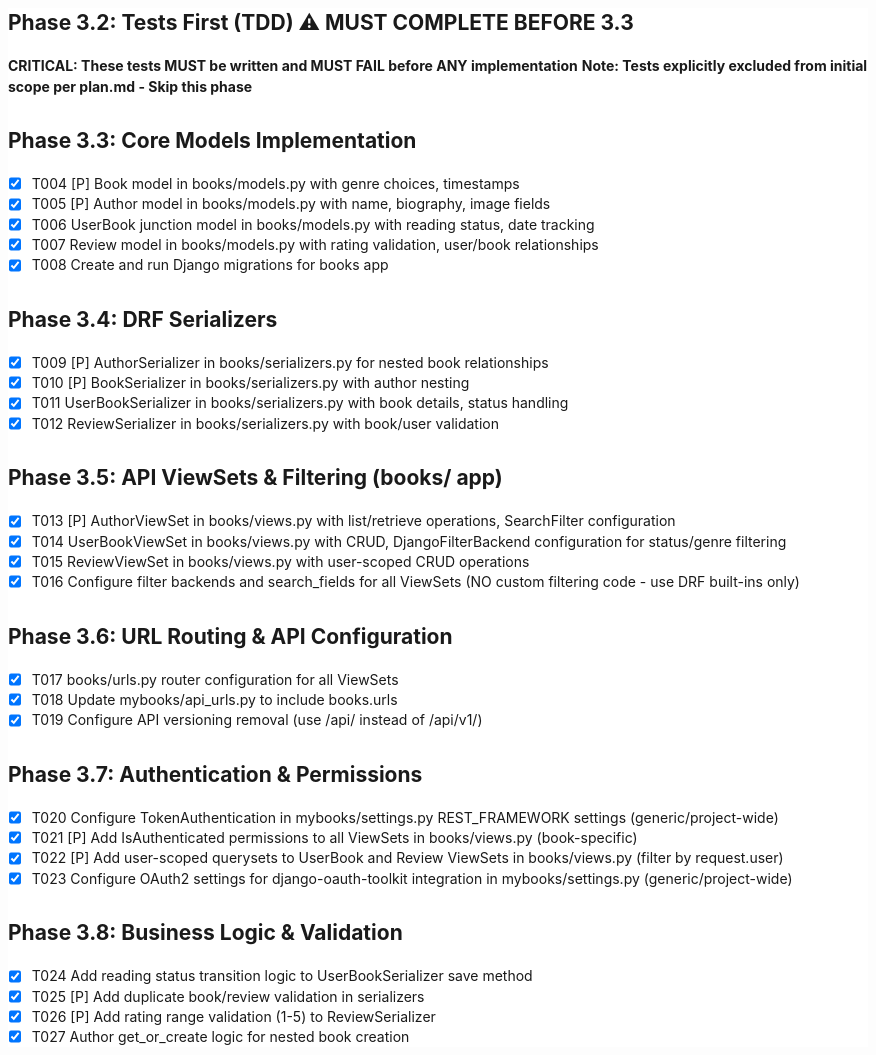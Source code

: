 ## Phase 3.2: Tests First (TDD) ⚠️ MUST COMPLETE BEFORE 3.3
**CRITICAL: These tests MUST be written and MUST FAIL before ANY implementation**
**Note: Tests explicitly excluded from initial scope per plan.md - Skip this phase**

## Phase 3.3: Core Models Implementation
- [X] T004 [P] Book model in books/models.py with genre choices, timestamps
- [X] T005 [P] Author model in books/models.py with name, biography, image fields
- [X] T006 UserBook junction model in books/models.py with reading status, date tracking
- [X] T007 Review model in books/models.py with rating validation, user/book relationships
- [X] T008 Create and run Django migrations for books app

## Phase 3.4: DRF Serializers
- [X] T009 [P] AuthorSerializer in books/serializers.py for nested book relationships
- [X] T010 [P] BookSerializer in books/serializers.py with author nesting
- [X] T011 UserBookSerializer in books/serializers.py with book details, status handling
- [X] T012 ReviewSerializer in books/serializers.py with book/user validation

## Phase 3.5: API ViewSets & Filtering (books/ app)
- [X] T013 [P] AuthorViewSet in books/views.py with list/retrieve operations, SearchFilter configuration
- [X] T014 UserBookViewSet in books/views.py with CRUD, DjangoFilterBackend configuration for status/genre filtering
- [X] T015 ReviewViewSet in books/views.py with user-scoped CRUD operations
- [X] T016 Configure filter backends and search_fields for all ViewSets (NO custom filtering code - use DRF built-ins only)

## Phase 3.6: URL Routing & API Configuration
- [X] T017 books/urls.py router configuration for all ViewSets
- [X] T018 Update mybooks/api_urls.py to include books.urls
- [X] T019 Configure API versioning removal (use /api/ instead of /api/v1/)

## Phase 3.7: Authentication & Permissions
- [X] T020 Configure TokenAuthentication in mybooks/settings.py REST_FRAMEWORK settings (generic/project-wide)
- [X] T021 [P] Add IsAuthenticated permissions to all ViewSets in books/views.py (book-specific)
- [X] T022 [P] Add user-scoped querysets to UserBook and Review ViewSets in books/views.py (filter by request.user)
- [X] T023 Configure OAuth2 settings for django-oauth-toolkit integration in mybooks/settings.py (generic/project-wide)

## Phase 3.8: Business Logic & Validation
- [X] T024 Add reading status transition logic to UserBookSerializer save method
- [X] T025 [P] Add duplicate book/review validation in serializers
- [X] T026 [P] Add rating range validation (1-5) to ReviewSerializer
- [X] T027 Author get_or_create logic for nested book creation
